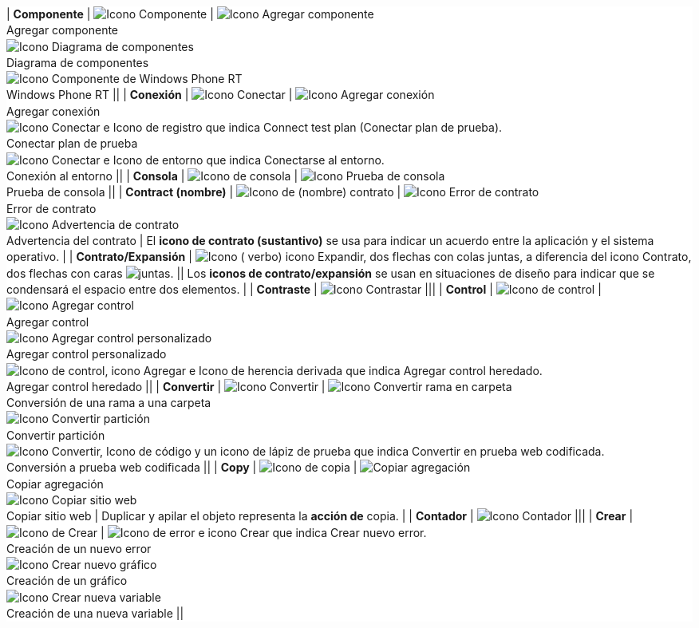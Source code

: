 | **Componente** | ![Icono Componente](../../extensibility/ux-guidelines/media/vld_c_component.png "VLD_C_Component") | ![Icono Agregar componente](../../extensibility/ux-guidelines/media/vld_c_component_addcomponent.png "VLD_C_Component_AddComponent")<br />Agregar componente<br />![Icono Diagrama de componentes](../../extensibility/ux-guidelines/media/vld_c_component_componentdiagram.png "VLD_C_Component_ComponentDiagram")<br />Diagrama de componentes<br />![Icono Componente de Windows Phone RT](../../extensibility/ux-guidelines/media/vld_c_component_phonewindowsrtcomponent.png "VLD_C_Component_PhoneWindowsRTComponent")<br />Windows Phone RT ||
| **Conexión** | ![Icono Conectar](../../extensibility/ux-guidelines/media/vld_c_connect.png "VLD_C_Connect") | ![Icono Agregar conexión](../../extensibility/ux-guidelines/media/vld_c_connect_addconnection.png "VLD_C_Connect_AddConnection")<br />Agregar conexión<br />![Icono Conectar e Icono de registro que indica Connect test plan (Conectar plan de prueba).](../../extensibility/ux-guidelines/media/vld_c_connect_connecttestplan.png "VLD_C_Connect_ConnectTestPlan") <br />Conectar plan de prueba<br />![Icono Conectar e Icono de entorno que indica Conectarse al entorno.](../../extensibility/ux-guidelines/media/vld_c_connect_connecttoenvironment.png "VLD_C_Connect_ConnectToEnvironment")<br />Conexión al entorno ||
| **Consola** | ![Icono de consola](../../extensibility/ux-guidelines/media/vld_c_console.png "VLD_C_Console") | ![Icono Prueba de consola](../../extensibility/ux-guidelines/media/vld_c_console_consoletest.png "VLD_C_Console_ConsoleTest")<br />Prueba de consola ||
| **Contract (nombre)** | ![Icono de &#40;nombre&#41; contrato](../../extensibility/ux-guidelines/media/vld_c_contract_noun.png "VLD_C_Contract_noun") | ![Icono Error de contrato](../../extensibility/ux-guidelines/media/vld_c_contract_noun_contracterror.png "VLD_C_Contract_noun_ContractError")<br />Error de contrato<br />![Icono Advertencia de contrato](../../extensibility/ux-guidelines/media/vld_c_contract_noun_contractwarning.png "VLD_C_Contract_noun_ContractWarning")<br />Advertencia del contrato | El **icono de contrato (sustantivo)** se usa para indicar un acuerdo entre la aplicación y el sistema operativo. |
| **Contrato/Expansión** | ![Icono &#40;](../../extensibility/ux-guidelines/media/vld_c_contractexpand_contract.png "VLD_C_ContractExpand_contract") verbo&#41; icono Expandir, dos flechas con colas juntas, a diferencia del icono Contrato, dos flechas con caras ![juntas.](../../extensibility/ux-guidelines/media/vld_c_contractexpand_expand.png "VLD_C_ContractExpand_expand") || Los **iconos de contrato/expansión** se usan en situaciones de diseño para indicar que se condensará el espacio entre dos elementos. |
| **Contraste** | ![Icono Contrastar](../../extensibility/ux-guidelines/media/vld_c_contrast.png "VLD_C_Contrast") |||
| **Control** | ![Icono de control](../../extensibility/ux-guidelines/media/vld_c_control.png "VLD_C_Control") | ![Icono Agregar control](../../extensibility/ux-guidelines/media/vld_c_control_addcontrol.png "VLD_C_Control_AddControl")<br />Agregar control<br />![Icono Agregar control personalizado](../../extensibility/ux-guidelines/media/vld_c_control_addcustomcontrol.png "VLD_C_Control_AddCustomControl") <br />Agregar control personalizado<br />![Icono de control, icono Agregar e Icono de herencia derivada que indica Agregar control heredado.](../../extensibility/ux-guidelines/media/vld_c_control_addinheritedcontrol.png "VLD_C_Control_AddInheritedControl")<br />Agregar control heredado ||
| **Convertir** | ![Icono Convertir](../../extensibility/ux-guidelines/media/vld_c_convert.png "VLD_C_Convert") | ![Icono Convertir rama en carpeta](../../extensibility/ux-guidelines/media/vld_c_convert_convertbranchtofolder.png "VLD_C_Convert_ConvertBranchToFolder")<br />Conversión de una rama a una carpeta<br />![Icono Convertir partición](../../extensibility/ux-guidelines/media/vld_c_convert_convertpartition.png "VLD_C_Convert_ConvertPartition") <br />Convertir partición<br />![Icono Convertir, Icono de código y un icono de lápiz de prueba que indica Convertir en prueba web codificada.](../../extensibility/ux-guidelines/media/vld_c_convert_converttocodedwebtest.png "VLD_C_Convert_ConvertToCodedWebTest")<br />Conversión a prueba web codificada ||
| **Copy** | ![Icono de copia](../../extensibility/ux-guidelines/media/vld_c_copy.png "VLD_C_Copy") | ![Copiar agregación](../../extensibility/ux-guidelines/media/vld_c_copy_copyaggregation`.png "VLD_C_Copy_CopyAggregation'")<br />Copiar agregación<br />![Icono Copiar sitio web](../../extensibility/ux-guidelines/media/vld_c_copy_copywebsite.png "VLD_C_Copy_CopyWebsite")<br />Copiar sitio web | Duplicar y apilar el objeto representa la **acción de** copia. |
| **Contador** | ![Icono Contador](../../extensibility/ux-guidelines/media/vld_c_counter.png "VLD_C_Counter") |||
| **Crear** | ![Icono de Crear](../../extensibility/ux-guidelines/media/vld_c_create.png "VLD_C_Create") | ![Icono de error e icono Crear que indica Crear nuevo error.](../../extensibility/ux-guidelines/media/vld_c_create_createnewbug.png "VLD_C_Create_CreateNewBug")<br />Creación de un nuevo error<br />![Icono Crear nuevo gráfico](../../extensibility/ux-guidelines/media/vld_c_create_createnewgraph.png "VLD_C_Create_CreateNewGraph")<br />Creación de un gráfico<br />![Icono Crear nueva variable](../../extensibility/ux-guidelines/media/vld_c_create_createnewvariable.png "VLD_C_Create_CreateNewVariable") <br />Creación de una nueva variable ||